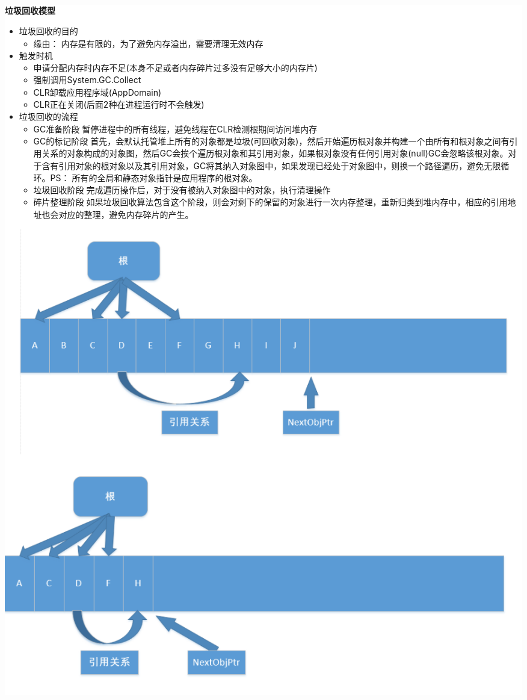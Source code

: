 **垃圾回收模型**

- 垃圾回收的目的
    - 缘由： 内存是有限的，为了避免内存溢出，需要清理无效内存
- 触发时机
    - 申请分配内存时内存不足(本身不足或者内存碎片过多没有足够大小的内存片)
    - 强制调用System.GC.Collect
    - CLR卸载应用程序域(AppDomain)
    - CLR正在关闭(后面2种在进程运行时不会触发)
- 垃圾回收的流程
    - GC准备阶段 暂停进程中的所有线程，避免线程在CLR检测根期间访问堆内存
    - GC的标记阶段 首先，会默认托管堆上所有的对象都是垃圾(可回收对象)，然后开始遍历根对象并构建一个由所有和根对象之间有引用关系的对象构成的对象图，然后GC会挨个遍历根对象和其引用对象，如果根对象没有任何引用对象(null)GC会忽略该根对象。对于含有引用对象的根对象以及其引用对象，GC将其纳入对象图中，如果发现已经处于对象图中，则换一个路径遍历，避免无限循环。PS： 所有的全局和静态对象指针是应用程序的根对象。
    - 垃圾回收阶段 完成遍历操作后，对于没有被纳入对象图中的对象，执行清理操作
    - 碎片整理阶段 如果垃圾回收算法包含这个阶段，则会对剩下的保留的对象进行一次内存整理，重新归类到堆内存中，相应的引用地址也会对应的整理，避免内存碎片的产生。
    
![c9080d88c233905b46803105fc1ba3d4.png](img/4890_1.png)
